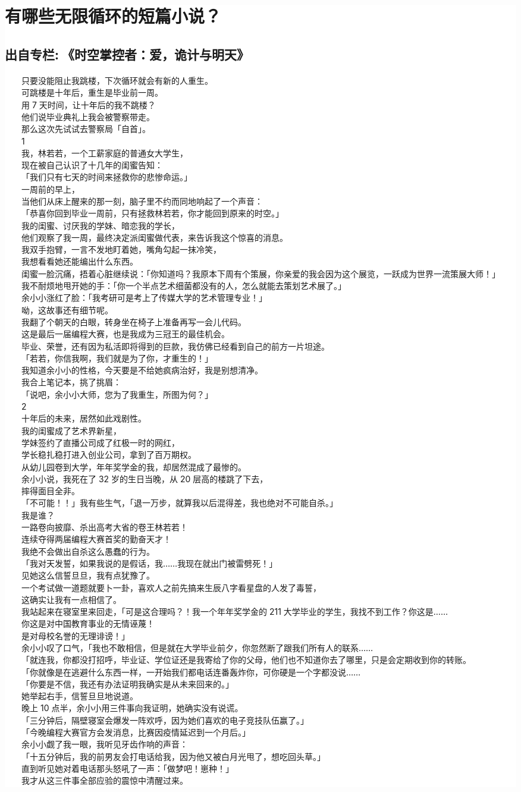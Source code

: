 # 有哪些无限循环的短篇小说？  
## 出自专栏: 《时空掌控者：爱，诡计与明天》  
&emsp;&emsp;只要没能阻止我跳楼，下次循环就会有新的人重生。  
&emsp;&emsp;可跳楼是十年后，重生是毕业前一周。  
&emsp;&emsp;用 7 天时间，让十年后的我不跳楼？  
&emsp;&emsp;他们说毕业典礼上我会被警察带走。  
&emsp;&emsp;那么这次先试试去警察局「自首」。  
&emsp;&emsp;1  
&emsp;&emsp;我，林若若，一个工薪家庭的普通女大学生，  
&emsp;&emsp;现在被自己认识了十几年的闺蜜告知：  
&emsp;&emsp;「我们只有七天的时间来拯救你的悲惨命运。」  
&emsp;&emsp;一周前的早上，  
&emsp;&emsp;当他们从床上醒来的那一刻，脑子里不约而同地响起了一个声音：  
&emsp;&emsp;「恭喜你回到毕业一周前，只有拯救林若若，你才能回到原来的时空。」  
&emsp;&emsp;我的闺蜜、讨厌我的学妹、暗恋我的学长，  
&emsp;&emsp;他们观察了我一周，最终决定派闺蜜做代表，来告诉我这个惊喜的消息。  
&emsp;&emsp;我双手抱臂，一言不发地盯着她，嘴角勾起一抹冷笑，  
&emsp;&emsp;我想看看她还能编出什么东西。  
&emsp;&emsp;闺蜜一脸沉痛，捂着心脏继续说：「你知道吗？我原本下周有个策展，你亲爱的我会因为这个展览，一跃成为世界一流策展大师！」  
&emsp;&emsp;我不耐烦地甩开她的手：「你一个半点艺术细菌都没有的人，怎么就能去策划艺术展了。」  
&emsp;&emsp;余小小涨红了脸：「我考研可是考上了传媒大学的艺术管理专业！」  
&emsp;&emsp;呦，这故事还有细节呢。  
&emsp;&emsp;我翻了个朝天的白眼，转身坐在椅子上准备再写一会儿代码。  
&emsp;&emsp;这是最后一届编程大赛，也是我成为三冠王的最佳机会。  
&emsp;&emsp;毕业、荣誉，还有因为私活即将得到的巨款，我仿佛已经看到自己的前方一片坦途。  
&emsp;&emsp;「若若，你信我啊，我们就是为了你，才重生的！」  
&emsp;&emsp;我知道余小小的性格，今天要是不给她疯病治好，我是别想清净。  
&emsp;&emsp;我合上笔记本，挑了挑眉：  
&emsp;&emsp;「说吧，余小小大师，您为了我重生，所图为何？」  
&emsp;&emsp;2  
&emsp;&emsp;十年后的未来，居然如此戏剧性。  
&emsp;&emsp;我的闺蜜成了艺术界新星，  
&emsp;&emsp;学妹签约了直播公司成了红极一时的网红，  
&emsp;&emsp;学长稳扎稳打进入创业公司，拿到了百万期权。  
&emsp;&emsp;从幼儿园卷到大学，年年奖学金的我，却居然混成了最惨的。  
&emsp;&emsp;余小小说，我死在了 32 岁的生日当晚，从 20 层高的楼跳了下去，  
&emsp;&emsp;摔得面目全非。  
&emsp;&emsp;「不可能！！」我有些生气，「退一万步，就算我以后混得差，我也绝对不可能自杀。」  
&emsp;&emsp;我是谁？  
&emsp;&emsp;一路卷向披靡、杀出高考大省的卷王林若若！  
&emsp;&emsp;连续夺得两届编程大赛首奖的勤奋天才！  
&emsp;&emsp;我绝不会做出自杀这么愚蠢的行为。  
&emsp;&emsp;「我对天发誓，如果我说的是假话，我……我现在就出门被雷劈死！」  
&emsp;&emsp;见她这么信誓旦旦，我有点犹豫了。  
&emsp;&emsp;一个考试做一道题就要卜一卦，喜欢人之前先搞来生辰八字看星盘的人发了毒誓，  
&emsp;&emsp;这确实让我有一点相信了。  
&emsp;&emsp;我站起来在寝室里来回走，「可是这合理吗？！我一个年年奖学金的 211 大学毕业的学生，我找不到工作？你这是……  
&emsp;&emsp;你这是对中国教育事业的无情诬蔑！  
&emsp;&emsp;是对母校名誉的无理诽谤！」  
&emsp;&emsp;余小小叹了口气，「我也不敢相信，但是就在大学毕业前夕，你忽然断了跟我们所有人的联系……  
&emsp;&emsp;「就连我，你都没打招呼，毕业证、学位证还是我寄给了你的父母，他们也不知道你去了哪里，只是会定期收到你的转账。  
&emsp;&emsp;「你就像是在逃避什么东西一样，一开始我们都电话连番轰炸你，可你硬是一个字都没说……  
&emsp;&emsp;「你要是不信，我还有办法证明我确实是从未来回来的。」  
&emsp;&emsp;她举起右手，信誓旦旦地说道。  
&emsp;&emsp;晚上 10 点半，余小小用三件事向我证明，她确实没有说谎。  
&emsp;&emsp;「三分钟后，隔壁寝室会爆发一阵欢呼，因为她们喜欢的电子竞技队伍赢了。」  
&emsp;&emsp;「今晚编程大赛官方会发消息，比赛因疫情延迟到一个月后。」  
&emsp;&emsp;余小小觑了我一眼，我听见牙齿作响的声音：  
&emsp;&emsp;「十五分钟后，我的前男友会打电话给我，因为他又被白月光甩了，想吃回头草。」  
&emsp;&emsp;直到听见她对着电话那头怒吼了一声：「做梦吧！崽种！」  
&emsp;&emsp;我才从这三件事全部应验的震惊中清醒过来。  